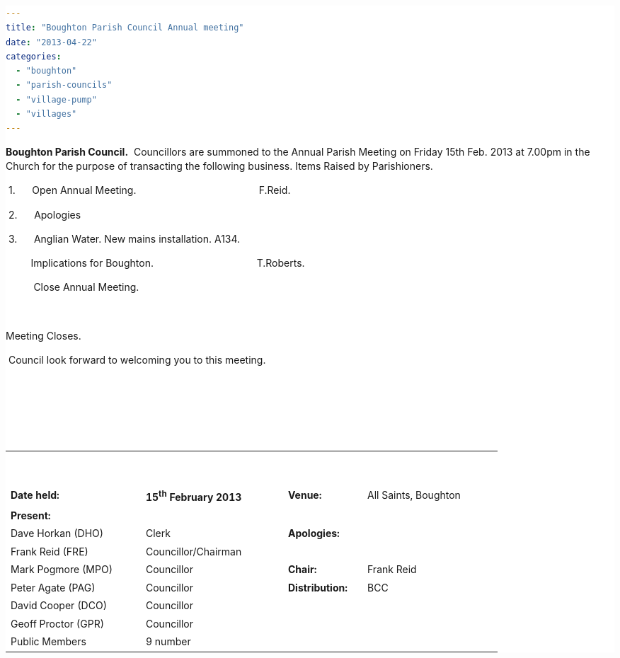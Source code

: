 ```yaml
---
title: "Boughton Parish Council Annual meeting"
date: "2013-04-22"
categories: 
  - "boughton"
  - "parish-councils"
  - "village-pump"
  - "villages"
---
```


**Boughton Parish Council.**  Councillors are summoned to the Annual Parish Meeting on Friday 15th Feb. 2013 at 7.00pm in the Church for the purpose of transacting the following business. Items Raised by Parishioners.

 1.      Open Annual Meeting.                                            F.Reid.

 2.      Apologies

 3.      Anglian Water. New mains installation. A134.

         Implications for Boughton.                                     T.Roberts.

          Close Annual Meeting.

 

Meeting Closes.

 Council look forward to welcoming you to this meeting.

 

 

 

<table border="0" cellspacing="0" cellpadding="0"><tbody><tr><td valign="top" width="177">&nbsp;</td><td colspan="3" valign="top" width="462">&nbsp;</td></tr><tr><td valign="top" width="177">&nbsp;</td><td colspan="3" valign="top" width="462">&nbsp;</td></tr><tr><td valign="top" width="177"><b>Date held:</b></td><td valign="top" width="187"><b>15<sup>th</sup> February 2013</b><b></b></td><td valign="top" width="98"><b>Venue:</b></td><td valign="top" width="177">All Saints, Boughton</td></tr><tr><td valign="top" width="177"><b>Present:&nbsp;</b></td><td valign="top" width="187">&nbsp;</td><td valign="top" width="98"><b>&nbsp;</b></td><td valign="top" width="177">&nbsp;</td></tr><tr><td valign="top" width="177">Dave Horkan (DHO)</td><td valign="top" width="187">Clerk</td><td valign="top" width="98"><b>Apologies:</b></td><td valign="top" width="177">&nbsp;</td></tr><tr><td valign="top" width="177">Frank Reid (FRE)</td><td valign="top" width="187">Councillor/Chairman</td><td valign="top" width="98"><b>&nbsp;</b></td><td valign="top" width="177">&nbsp;</td></tr><tr><td valign="top" width="177">Mark Pogmore (MPO)</td><td valign="top" width="187">Councillor</td><td valign="top" width="98"><b>Chair:</b></td><td valign="top" width="177">Frank Reid</td></tr><tr><td valign="top" width="177">Peter Agate (PAG)</td><td valign="top" width="187">Councillor</td><td valign="top" width="98"><b>Distribution:</b></td><td valign="top" width="177">BCC</td></tr><tr><td valign="top" width="177">David Cooper (DCO)</td><td valign="top" width="187">Councillor</td><td valign="top" width="98">&nbsp;</td><td valign="top" width="177">&nbsp;</td></tr><tr><td valign="top" width="177">Geoff Proctor (GPR)</td><td valign="top" width="187">Councillor</td><td valign="top" width="98">&nbsp;</td><td valign="top" width="177">&nbsp;</td></tr><tr><td valign="top" width="177">Public Members</td><td valign="top" width="187">9 number</td><td valign="top" width="98">&nbsp;</td><td valign="top" width="177">&nbsp;</td></tr></tbody></table>
